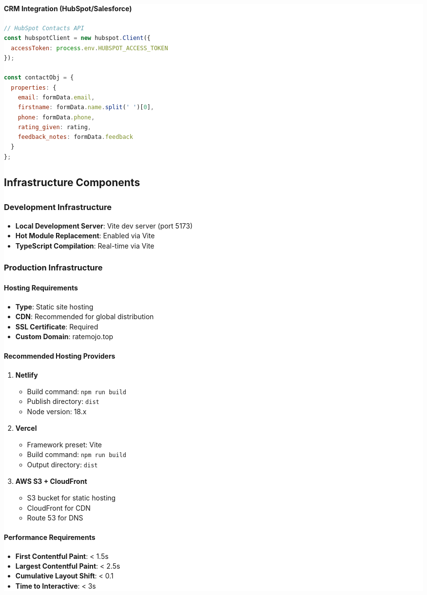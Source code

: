 #### CRM Integration (HubSpot/Salesforce)
```javascript
// HubSpot Contacts API
const hubspotClient = new hubspot.Client({
  accessToken: process.env.HUBSPOT_ACCESS_TOKEN
});

const contactObj = {
  properties: {
    email: formData.email,
    firstname: formData.name.split(' ')[0],
    phone: formData.phone,
    rating_given: rating,
    feedback_notes: formData.feedback
  }
};
```

## Infrastructure Components

### Development Infrastructure
- **Local Development Server**: Vite dev server (port 5173)
- **Hot Module Replacement**: Enabled via Vite
- **TypeScript Compilation**: Real-time via Vite

### Production Infrastructure

#### Hosting Requirements
- **Type**: Static site hosting
- **CDN**: Recommended for global distribution
- **SSL Certificate**: Required
- **Custom Domain**: ratemojo.top

#### Recommended Hosting Providers
1. **Netlify**
   - Build command: `npm run build`
   - Publish directory: `dist`
   - Node version: 18.x

2. **Vercel**
   - Framework preset: Vite
   - Build command: `npm run build`
   - Output directory: `dist`

3. **AWS S3 + CloudFront**
   - S3 bucket for static hosting
   - CloudFront for CDN
   - Route 53 for DNS

#### Performance Requirements
- **First Contentful Paint**: < 1.5s
- **Largest Contentful Paint**: < 2.5s
- **Cumulative Layout Shift**: < 0.1
- **Time to Interactive**: < 3s
